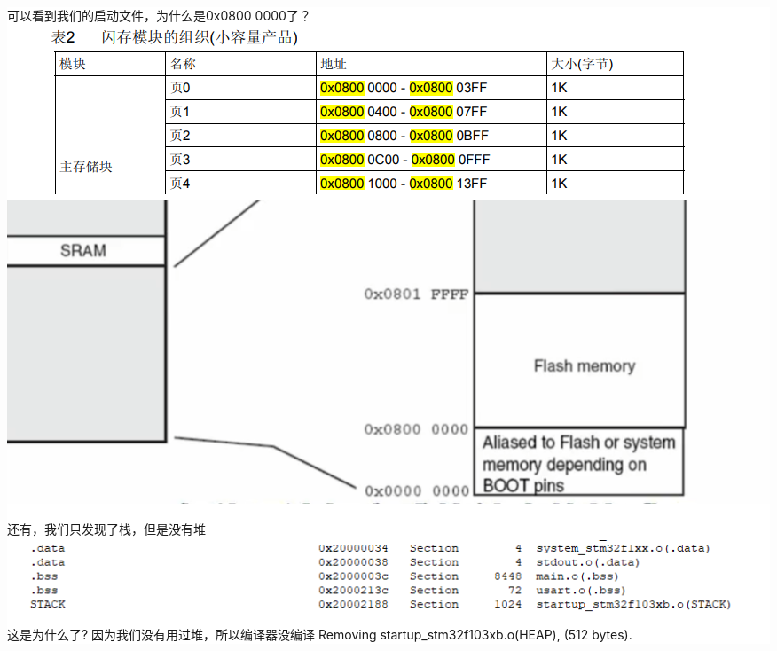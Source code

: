 可以看到我们的启动文件，为什么是0x0800 0000了？
![alt text](image-5.png)
![alt text](image-6.png)

还有，我们只发现了栈，但是没有堆
![alt text](image-7.png)
这是为什么了?
因为我们没有用过堆，所以编译器没编译
  Removing startup_stm32f103xb.o(HEAP), (512 bytes).